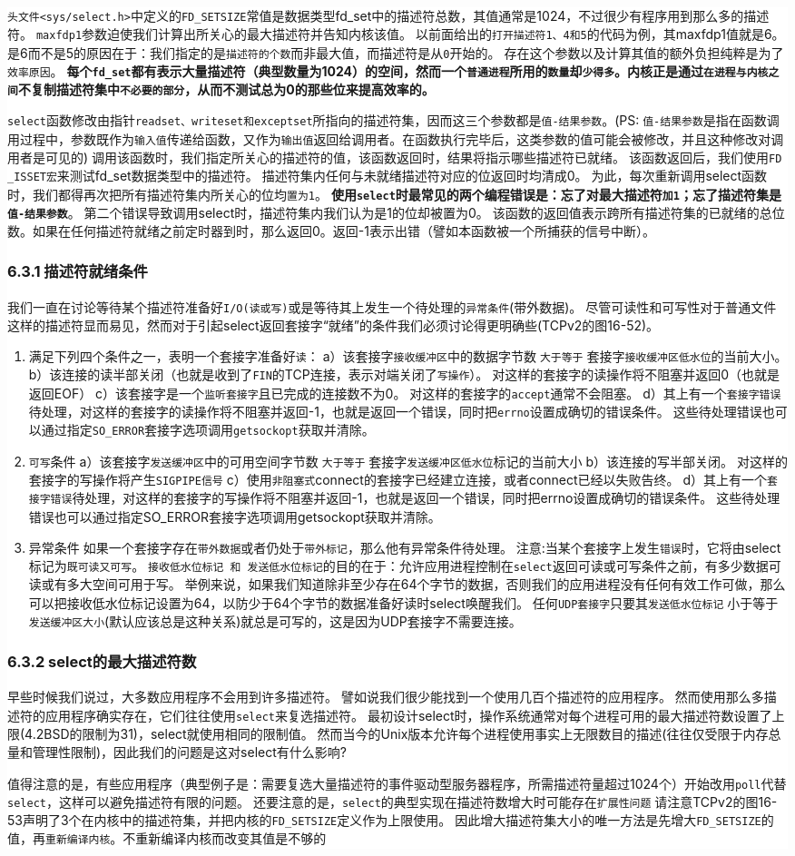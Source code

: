 `头文件<sys/select.h>`中定义的`FD_SETSIZE`常值是数据类型fd_set中的描述符总数，其值通常是1024，不过很少有程序用到那么多的描述符。
`maxfdp1`参数迫使我们计算出所关心的最大描述符并告知内核该值。
以前面给出的`打开描述符1、4和5`的代码为例，其maxfdp1值就是6。是6而不是5的原因在于：我们指定的是`描述符的个数`而非最大值，而描述符是从`0`开始的。
存在这个参数以及计算其值的额外负担纯粹是为了`效率原因`。
**每个`fd_set`都有表示大量描述符（典型数量为1024）的空间，然而一个`普通进程`所用的`数量`却`少得多`。内核正是通过`在进程与内核之间`不复制描述符集中`不必要的部分`，从而不测试总为0的那些位来提高效率的。**

`select`函数修改由指针`readset、writeset和exceptset`所指向的描述符集，因而这三个参数都是`值-结果参数`。(PS: `值-结果参数`是指在函数调用过程中，参数既作为`输入值`传递给函数，又作为`输出值`返回给调用者。在函数执行完毕后，这类参数的值可能会被修改，并且这种修改对调用者是可见的)
调用该函数时，我们指定所关心的描述符的值，该函数返回时，结果将指示哪些描述符已就绪。
该函数返回后，我们使用`FD_ISSET宏`来测试fd_set数据类型中的描述符。
描述符集内任何与未就绪描述符对应的位返回时均清成0。
为此，每次重新调用select函数时，我们都得再次把所有描述符集内所关心的位均`置为1`。
**使用`select`时最常见的两个编程错误是：忘了对最大描述符`加1`；忘了描述符集是`值-结果参数`**。
第二个错误导致调用select时，描述符集内我们认为是1的位却被置为0。
该函数的返回值表示跨所有描述符集的已就绪的总位数。如果在任何描述符就绪之前定时器到时，那么返回0。返回-1表示出错（譬如本函数被一个所捕获的信号中断）。

### 6.3.1 描述符就绪条件
我们一直在讨论等待某个描述符准备好`I/O(读或写)`或是等待其上发生一个待处理的`异常条件`(带外数据)。
尽管可读性和可写性对于普通文件这样的描述符显而易见，然而对于引起select返回套接字“就绪”的条件我们必须讨论得更明确些(TCPv2的图16-52)。
1. 满足下列四个条件之一，表明一个套接字准备好`读`：
a）该套接字`接收缓冲区`中的数据字节数 `大于等于` 套接字`接收缓冲区低水位`的当前大小。
b）该连接的读半部关闭（也就是收到了`FIN`的TCP连接，表示对端关闭了`写操作`）。
    对这样的套接字的读操作将不阻塞并返回0（也就是返回EOF）
c）该套接字是一个`监听套接字`且已完成的连接数不为0。
    对这样的套接字的`accept`通常不会阻塞。
d）其上有一个`套接字错误`待处理，对这样的套接字的读操作将不阻塞并返回-1，也就是返回一个错误，同时把`errno`设置成确切的错误条件。
    这些待处理错误也可以通过指定`SO_ERROR`套接字选项调用`getsockopt`获取并清除。

2. `可写`条件
a）该套接字`发送缓冲区`中的可用空间字节数 `大于等于` 套接字`发送缓冲区低水位`标记的当前大小
b）该连接的写半部关闭。
    对这样的套接字的写操作将产生`SIGPIPE信号`
c）使用`非阻塞式`connect的套接字已经建立连接，或者connect已经以失败告终。
d）其上有一个`套接字错误`待处理，对这样的套接字的写操作将不阻塞并返回-1，也就是返回一个错误，同时把errno设置成确切的错误条件。
    这些待处理错误也可以通过指定SO_ERROR套接字选项调用getsockopt获取并清除。

3. 异常条件
如果一个套接字存在`带外数据`或者仍处于`带外标记`，那么他有异常条件待处理。
注意:当某个套接字上发生`错误`时，它将由select标记为`既可读又可写`。
`接收低水位标记 和 发送低水位标记`的目的在于：允许应用进程控制在`select`返回可读或可写条件之前，有多少数据可读或有多大空间可用于写。
举例来说，如果我们知道除非至少存在64个字节的数据，否则我们的应用进程没有任何有效工作可做，那么可以把接收低水位标记设置为64，以防少于64个字节的数据准备好读时select唤醒我们。
任何`UDP套接字`只要其`发送低水位标记` 小于等于 `发送缓冲区大小`(默认应该总是这种关系)就总是可写的，这是因为UDP套接字不需要连接。

### 6.3.2 select的最大描述符数
早些时候我们说过，大多数应用程序不会用到许多描述符。
譬如说我们很少能找到一个使用几百个描述符的应用程序。
然而使用那么多描述符的应用程序确实存在，它们往往使用`select`来复选描述符。
最初设计select时，操作系统通常对每个进程可用的最大描述符数设置了上限(4.2BSD的限制为31)，select就使用相同的限制值。
然而当今的Unix版本允许每个进程使用事实上无限数目的描述(往往仅受限于内存总量和管理性限制)，因此我们的问题是这对select有什么影响?

值得注意的是，有些应用程序（典型例子是：需要复选大量描述符的事件驱动型服务器程序，所需描述符量超过1024个）开始改用`poll`代替`select`，这样可以避免描述符有限的问题。
还要注意的是，`select`的典型实现在描述符数增大时可能存在`扩展性问题`
请注意TCPv2的图16-53声明了3个在内核中的描述符集，并把内核的`FD_SETSIZE`定义作为上限使用。
因此增大描述符集大小的唯一方法是先增大`FD_SETSIZE`的值，再`重新编译内核`。不重新编译内核而改变其值是不够的
